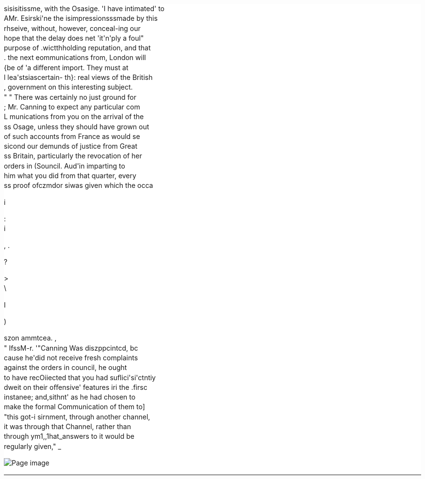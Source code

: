 sisisitissme, with the Osasige. &#x27;I have intimated&#x27; to  
AMr. Esirski&#x27;ne the isimpressionsssmade by this  
rhseive, without, however, conceal-ing our  
hope that the delay does net &#x27;it&#x27;n&#x27;ply a foul&quot;  
purpose of .wictthholding reputation, and that  
. the next eommunications from, London will  
{be of &#x27;a diﬀerent import. They must at  
l lea&#x27;stsiascertain- th}: real views of the British  
, government on this interesting subject.  
&quot; &quot; There was certainly no just ground for  
; Mr. Canning to expect any particular com­  
L munications from you on the arrival of the  
ss Osage, unless they should have grown out  
of such accounts from France as would se­  
sicond our demunds of justice from Great­  
ss Britain, particularly the revocation of her  
orders in (Souncil. Aud&#x27;in imparting to  
him what you did from that quarter, every  
ss proof ofczmdor siwas given which the occa­  
  
  
i  
  
:  
i  
  
, .  
  
?  
  
&gt;  
\
  
I  
  
)  
  
szon ammtcea. ,  
&quot; IfssM-r. &#x27;&quot;Canning Was diszppcintcd, bc­  
cause he&#x27;did not receive fresh complaints  
against the orders in council, he ought  
to have recOiiected that you had suﬂici&#x27;si&#x27;ctntiy  
dweit on their oﬀensive&#x27; features iri the .firsc  
instanee; and,sithnt&#x27; as he had chosen to  
make the formal Communication of them to]  
&quot;this got-i sirnment, through another channel,  
it was through that Channel, rather than  
through ym1,,1hat_answers to it would be  
regularly given,&quot; _
</td><td style="width: 50%; max-height: 75%; margin: auto; display: block;">
<img alt="Page image" src="https://tile.loc.gov/image-services/iiif/service:ndnp:vi:batch_vi_flyingsquirrels_ver03:data:sn84024013:00414216080:1808112601:0604/pct:28.796728971962615,9.769807280513918,22.82904984423676,38.16321674994052/!600,600/0/default.jpg"/>
</td>
</tr></table>

---
